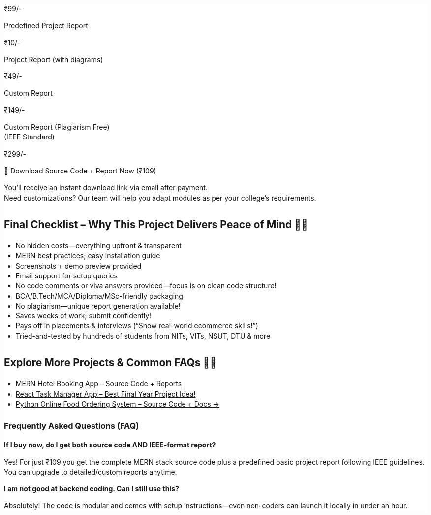 ₹99/- 

Predefined Project Report  

₹10/- 

Project Report (with diagrams)  

₹49/- 

Custom Report  

₹149/- 

Custom Report (Plagiarism Free)  
(IEEE Standard)  

₹299/- 

[🚀 Download Source Code + Report Now (₹109)](https://www.filemakr.com/ecommerce-app-using-mern-with-payment-gateway/source-code)

You’ll receive an instant download link via email after payment.  
Need customizations? Our team will help you adapt modules as per your college’s requirements.

Final Checklist – Why This Project Delivers Peace of Mind 🧑‍💻
---------------------------------------------------------------

*   No hidden costs—everything upfront & transparent
*   MERN best practices; easy installation guide
*   Screenshots + demo preview provided
*   Email support for setup queries
*   No code comments or viva answers provided—focus is on clean code structure!
*   BCA/B.Tech/MCA/Diploma/MSc-friendly packaging
*   No plagiarism—unique report generation available!
*   Saves weeks of work; submit confidently!
*   Pays off in placements & interviews (“Show real-world ecommerce skills!”)
*   Tried-and-tested by hundreds of students from NITs, VITs, NSUT, DTU & more

Explore More Projects & Common FAQs 🧑‍🎓
-----------------------------------------

*   [MERN Hotel Booking App – Source Code + Reports](/mern-hotel-booking-app-source-code)
*   [React Task Manager App – Best Final Year Project Idea!](/react-task-manager-final-year-project)
*   [Python Online Food Ordering System – Source Code + Docs →](/python-online-food-ordering-system-source-code)

### Frequently Asked Questions (FAQ)

**If I buy now, do I get both source code AND IEEE-format report?**

Yes! For just ₹109 you get the complete MERN stack source code plus a predefined basic project report following IEEE guidelines. You can upgrade to detailed/custom reports anytime.

**I am not good at backend coding. Can I still use this?**

Absolutely! The code is modular and comes with setup instructions—even non-coders can launch it locally in under an hour.
